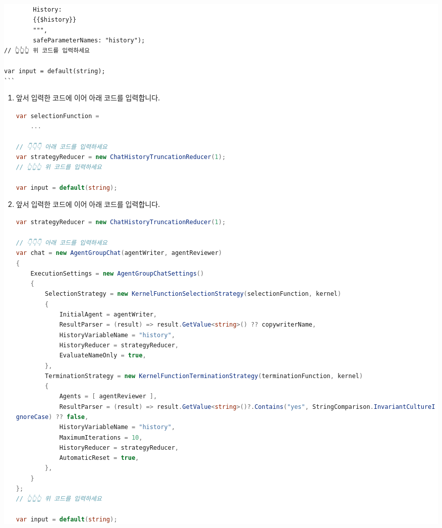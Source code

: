             History:
            {{$history}}
            """,
            safeParameterNames: "history");
    // 👆👆👆 위 코드를 입력하세요
    
    var input = default(string);
    ```

1. 앞서 입력한 코드에 이어 아래 코드를 입력합니다.

    ```csharp
    var selectionFunction =
        ...
    
    // 👇👇👇 아래 코드를 입력하세요
    var strategyReducer = new ChatHistoryTruncationReducer(1);
    // 👆👆👆 위 코드를 입력하세요
    
    var input = default(string);
    ```

1. 앞서 입력한 코드에 이어 아래 코드를 입력합니다.

    ```csharp
    var strategyReducer = new ChatHistoryTruncationReducer(1);
    
    // 👇👇👇 아래 코드를 입력하세요
    var chat = new AgentGroupChat(agentWriter, agentReviewer)
    {
        ExecutionSettings = new AgentGroupChatSettings()
        {
            SelectionStrategy = new KernelFunctionSelectionStrategy(selectionFunction, kernel)
            {
                InitialAgent = agentWriter,
                ResultParser = (result) => result.GetValue<string>() ?? copywriterName,
                HistoryVariableName = "history",
                HistoryReducer = strategyReducer,
                EvaluateNameOnly = true,
            },
            TerminationStrategy = new KernelFunctionTerminationStrategy(terminationFunction, kernel)
            {
                Agents = [ agentReviewer ],
                ResultParser = (result) => result.GetValue<string>()?.Contains("yes", StringComparison.InvariantCultureIgnoreCase) ?? false,
                HistoryVariableName = "history",
                MaximumIterations = 10,
                HistoryReducer = strategyReducer,
                AutomaticReset = true,
            },
        }
    };
    // 👆👆👆 위 코드를 입력하세요
    
    var input = default(string);
    ```

